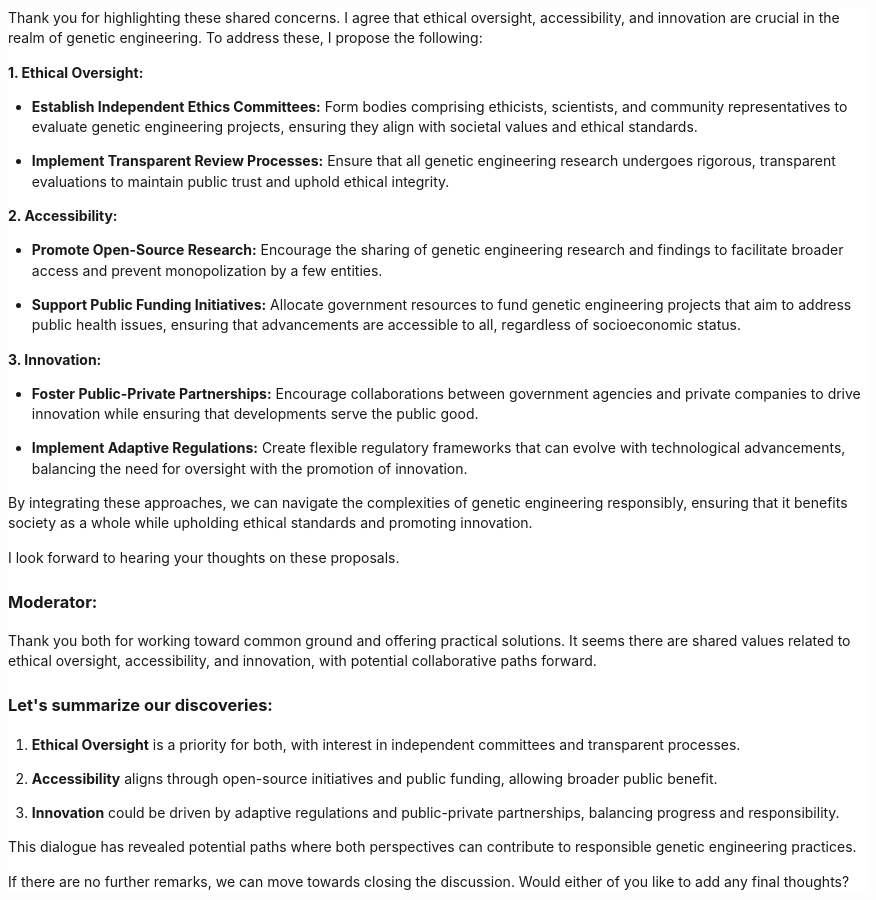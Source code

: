 Thank you for highlighting these shared concerns. I agree that ethical oversight, accessibility, and innovation are crucial in the realm of genetic engineering. To address these, I propose the following:

**1. Ethical Oversight:**

- **Establish Independent Ethics Committees:** Form bodies comprising ethicists, scientists, and community representatives to evaluate genetic engineering projects, ensuring they align with societal values and ethical standards.

- **Implement Transparent Review Processes:** Ensure that all genetic engineering research undergoes rigorous, transparent evaluations to maintain public trust and uphold ethical integrity.

**2. Accessibility:**

- **Promote Open-Source Research:** Encourage the sharing of genetic engineering research and findings to facilitate broader access and prevent monopolization by a few entities.

- **Support Public Funding Initiatives:** Allocate government resources to fund genetic engineering projects that aim to address public health issues, ensuring that advancements are accessible to all, regardless of socioeconomic status.

**3. Innovation:**

- **Foster Public-Private Partnerships:** Encourage collaborations between government agencies and private companies to drive innovation while ensuring that developments serve the public good.

- **Implement Adaptive Regulations:** Create flexible regulatory frameworks that can evolve with technological advancements, balancing the need for oversight with the promotion of innovation.

By integrating these approaches, we can navigate the complexities of genetic engineering responsibly, ensuring that it benefits society as a whole while upholding ethical standards and promoting innovation.

I look forward to hearing your thoughts on these proposals. 

### Moderator:

Thank you both for working toward common ground and offering practical solutions. It seems there are shared values related to ethical oversight, accessibility, and innovation, with potential collaborative paths forward.

### Let's summarize our discoveries:

1. **Ethical Oversight** is a priority for both, with interest in independent committees and transparent processes.
   
2. **Accessibility** aligns through open-source initiatives and public funding, allowing broader public benefit.

3. **Innovation** could be driven by adaptive regulations and public-private partnerships, balancing progress and responsibility.

This dialogue has revealed potential paths where both perspectives can contribute to responsible genetic engineering practices.

If there are no further remarks, we can move towards closing the discussion. Would either of you like to add any final thoughts?
